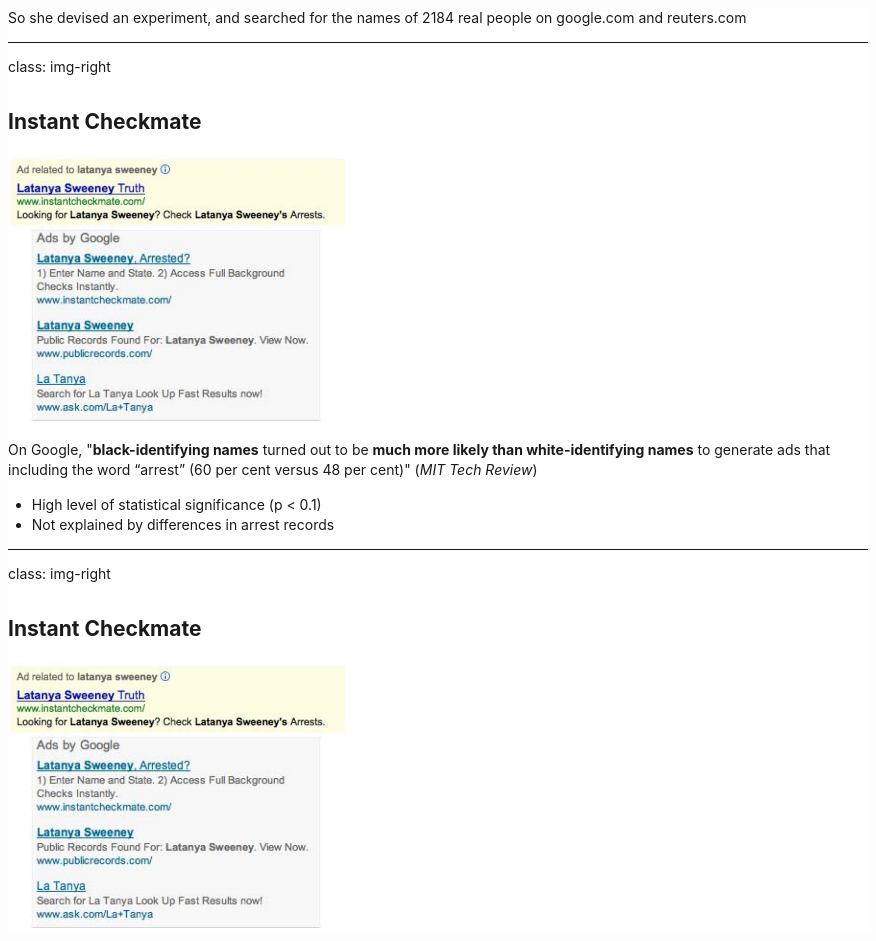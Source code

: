 So she devised an experiment, and searched for the names of 2184 real people on google.com and reuters.com

---

class: img-right

## Instant Checkmate 

![](sweeney.png)

On Google, "**black-identifying names** turned out to be **much more likely than white-identifying names** to generate ads that including the word “arrest” (60 per cent versus 48 per cent)" (*MIT Tech Review*)

- High level of statistical significance (p < 0.1)
- Not explained by differences in arrest records

---

class: img-right

## Instant Checkmate 

![](sweeney.png)
